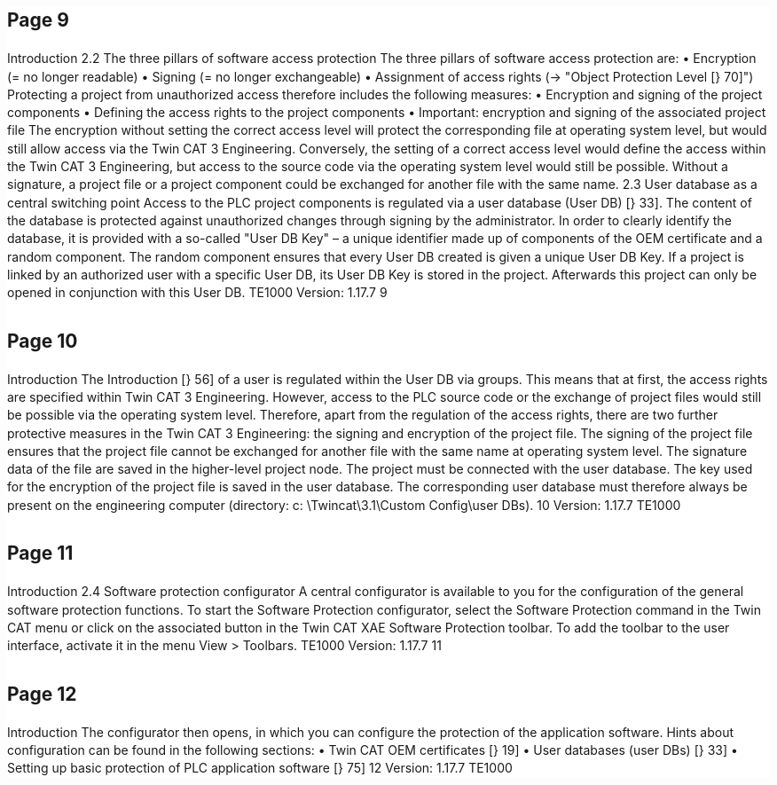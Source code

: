 ## Page 9

Introduction 2.2 The three pillars of software access protection The three pillars of software access protection are: • Encryption (= no longer readable) • Signing (= no longer exchangeable) • Assignment of access rights (-> "Object Protection Level [} 70]") Protecting a project from unauthorized access therefore includes the following measures: • Encryption and signing of the project components • Defining the access rights to the project components • Important: encryption and signing of the associated project file The encryption without setting the correct access level will protect the corresponding file at operating system level, but would still allow access via the Twin CAT 3 Engineering. Conversely, the setting of a correct access level would define the access within the Twin CAT 3 Engineering, but access to the source code via the operating system level would still be possible. Without a signature, a project file or a project component could be exchanged for another file with the same name. 2.3 User database as a central switching point Access to the PLC project components is regulated via a user database (User DB) [} 33]. The content of the database is protected against unauthorized changes through signing by the administrator. In order to clearly identify the database, it is provided with a so-called "User DB Key" – a unique identifier made up of components of the OEM certificate and a random component. The random component ensures that every User DB created is given a unique User DB Key. If a project is linked by an authorized user with a specific User DB, its User DB Key is stored in the project. Afterwards this project can only be opened in conjunction with this User DB. TE1000 Version: 1.17.7 9

## Page 10

Introduction The Introduction [} 56] of a user is regulated within the User DB via groups. This means that at first, the access rights are specified within Twin CAT 3 Engineering. However, access to the PLC source code or the exchange of project files would still be possible via the operating system level. Therefore, apart from the regulation of the access rights, there are two further protective measures in the Twin CAT 3 Engineering: the signing and encryption of the project file. The signing of the project file ensures that the project file cannot be exchanged for another file with the same name at operating system level. The signature data of the file are saved in the higher-level project node. The project must be connected with the user database. The key used for the encryption of the project file is saved in the user database. The corresponding user database must therefore always be present on the engineering computer (directory: c: \Twincat\3.1\Custom Config\user DBs). 10 Version: 1.17.7 TE1000

## Page 11

Introduction 2.4 Software protection configurator A central configurator is available to you for the configuration of the general software protection functions. To start the Software Protection configurator, select the Software Protection command in the Twin CAT menu or click on the associated button in the Twin CAT XAE Software Protection toolbar. To add the toolbar to the user interface, activate it in the menu View > Toolbars. TE1000 Version: 1.17.7 11

## Page 12

Introduction The configurator then opens, in which you can configure the protection of the application software. Hints about configuration can be found in the following sections: • Twin CAT OEM certificates [} 19] • User databases (user DBs) [} 33] • Setting up basic protection of PLC application software [} 75] 12 Version: 1.17.7 TE1000
